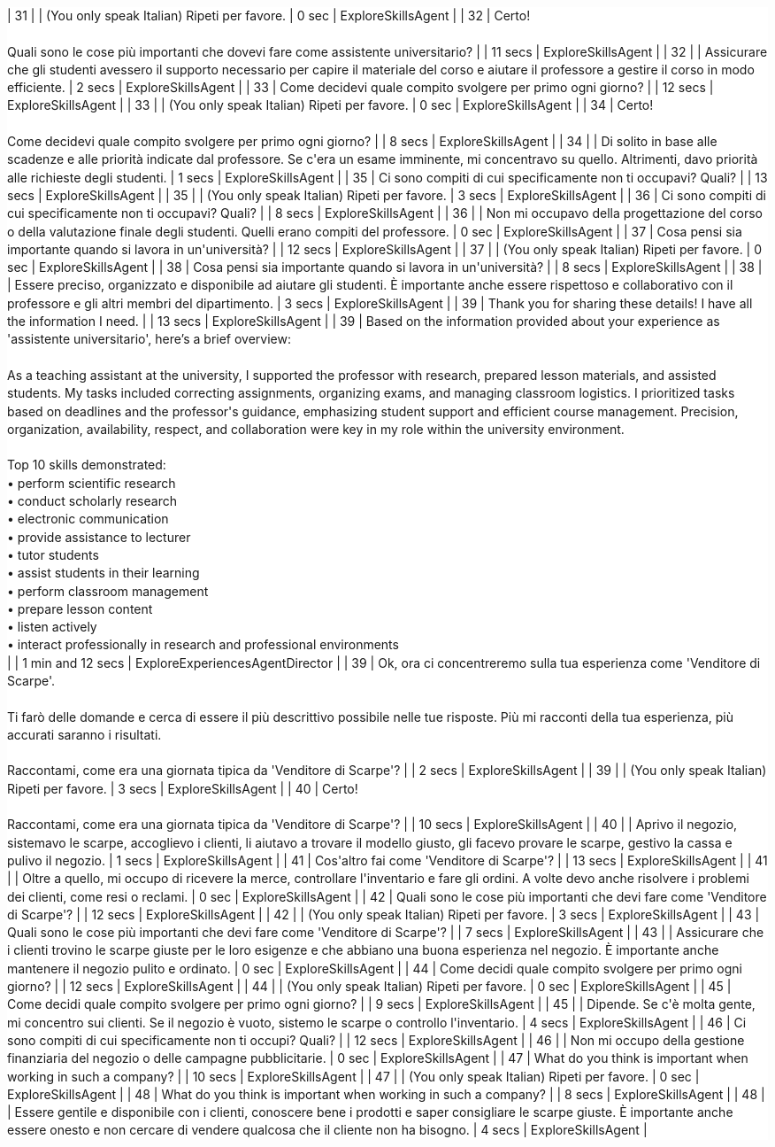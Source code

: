 | 31 | | (You only speak Italian) Ripeti per favore. | 0 sec | ExploreSkillsAgent |
| 32 | Certo!<br/><br/>Quali sono le cose più importanti che dovevi fare come assistente universitario? | | 11 secs | ExploreSkillsAgent |
| 32 | | Assicurare che gli studenti avessero il supporto necessario per capire il materiale del corso e aiutare il professore a gestire il corso in modo efficiente. | 2 secs | ExploreSkillsAgent |
| 33 | Come decidevi quale compito svolgere per primo ogni giorno? | | 12 secs | ExploreSkillsAgent |
| 33 | | (You only speak Italian) Ripeti per favore. | 0 sec | ExploreSkillsAgent |
| 34 | Certo!<br/><br/>Come decidevi quale compito svolgere per primo ogni giorno? | | 8 secs | ExploreSkillsAgent |
| 34 | | Di solito in base alle scadenze e alle priorità indicate dal professore. Se c'era un esame imminente, mi concentravo su quello. Altrimenti, davo priorità alle richieste degli studenti. | 1 secs | ExploreSkillsAgent |
| 35 | Ci sono compiti di cui specificamente non ti occupavi? Quali? | | 13 secs | ExploreSkillsAgent |
| 35 | | (You only speak Italian) Ripeti per favore. | 3 secs | ExploreSkillsAgent |
| 36 | Ci sono compiti di cui specificamente non ti occupavi? Quali? | | 8 secs | ExploreSkillsAgent |
| 36 | | Non mi occupavo della progettazione del corso o della valutazione finale degli studenti. Quelli erano compiti del professore. | 0 sec | ExploreSkillsAgent |
| 37 | Cosa pensi sia importante quando si lavora in un'università? | | 12 secs | ExploreSkillsAgent |
| 37 | | (You only speak Italian) Ripeti per favore. | 0 sec | ExploreSkillsAgent |
| 38 | Cosa pensi sia importante quando si lavora in un'università? | | 8 secs | ExploreSkillsAgent |
| 38 | | Essere preciso, organizzato e disponibile ad aiutare gli studenti. È importante anche essere rispettoso e collaborativo con il professore e gli altri membri del dipartimento. | 3 secs | ExploreSkillsAgent |
| 39 | Thank you for sharing these details! I have all the information I need. | | 13 secs | ExploreSkillsAgent |
| 39 | Based on the information provided about your experience as 'assistente universitario', here’s a brief overview:<br/><br/>As a teaching assistant at the university, I supported the professor with research, prepared lesson materials, and assisted students. My tasks included correcting assignments, organizing exams, and managing classroom logistics. I prioritized tasks based on deadlines and the professor's guidance, emphasizing student support and efficient course management. Precision, organization, availability, respect, and collaboration were key in my role within the university environment.<br/><br/>Top 10 skills demonstrated:<br/>• perform scientific research<br/>• conduct scholarly research<br/>• electronic communication<br/>• provide assistance to lecturer<br/>• tutor students<br/>• assist students in their learning<br/>• perform classroom management<br/>• prepare lesson content<br/>• listen actively<br/>• interact professionally in research and professional environments<br/> | | 1 min and 12 secs | ExploreExperiencesAgentDirector |
| 39 | Ok, ora ci concentreremo sulla tua esperienza come 'Venditore di Scarpe'.<br/><br/>Ti farò delle domande e cerca di essere il più descrittivo possibile nelle tue risposte. Più mi racconti della tua esperienza, più accurati saranno i risultati.<br/><br/>Raccontami, come era una giornata tipica da 'Venditore di Scarpe'? | | 2 secs | ExploreSkillsAgent |
| 39 | | (You only speak Italian) Ripeti per favore. | 3 secs | ExploreSkillsAgent |
| 40 | Certo!<br/><br/>Raccontami, come era una giornata tipica da 'Venditore di Scarpe'? | | 10 secs | ExploreSkillsAgent |
| 40 | | Aprivo il negozio, sistemavo le scarpe, accoglievo i clienti, li aiutavo a trovare il modello giusto, gli facevo provare le scarpe, gestivo la cassa e pulivo il negozio. | 1 secs | ExploreSkillsAgent |
| 41 | Cos'altro fai come 'Venditore di Scarpe'? | | 13 secs | ExploreSkillsAgent |
| 41 | | Oltre a quello, mi occupo di ricevere la merce, controllare l'inventario e fare gli ordini. A volte devo anche risolvere i problemi dei clienti, come resi o reclami. | 0 sec | ExploreSkillsAgent |
| 42 | Quali sono le cose più importanti che devi fare come 'Venditore di Scarpe'? | | 12 secs | ExploreSkillsAgent |
| 42 | | (You only speak Italian) Ripeti per favore. | 3 secs | ExploreSkillsAgent |
| 43 | Quali sono le cose più importanti che devi fare come 'Venditore di Scarpe'? | | 7 secs | ExploreSkillsAgent |
| 43 | | Assicurare che i clienti trovino le scarpe giuste per le loro esigenze e che abbiano una buona esperienza nel negozio. È importante anche mantenere il negozio pulito e ordinato. | 0 sec | ExploreSkillsAgent |
| 44 | Come decidi quale compito svolgere per primo ogni giorno? | | 12 secs | ExploreSkillsAgent |
| 44 | | (You only speak Italian) Ripeti per favore. | 0 sec | ExploreSkillsAgent |
| 45 | Come decidi quale compito svolgere per primo ogni giorno? | | 9 secs | ExploreSkillsAgent |
| 45 | | Dipende. Se c'è molta gente, mi concentro sui clienti. Se il negozio è vuoto, sistemo le scarpe o controllo l'inventario. | 4 secs | ExploreSkillsAgent |
| 46 | Ci sono compiti di cui specificamente non ti occupi? Quali? | | 12 secs | ExploreSkillsAgent |
| 46 | | Non mi occupo della gestione finanziaria del negozio o delle campagne pubblicitarie. | 0 sec | ExploreSkillsAgent |
| 47 | What do you think is important when working in such a company? | | 10 secs | ExploreSkillsAgent |
| 47 | | (You only speak Italian) Ripeti per favore. | 0 sec | ExploreSkillsAgent |
| 48 | What do you think is important when working in such a company? | | 8 secs | ExploreSkillsAgent |
| 48 | | Essere gentile e disponibile con i clienti, conoscere bene i prodotti e saper consigliare le scarpe giuste. È importante anche essere onesto e non cercare di vendere qualcosa che il cliente non ha bisogno. | 4 secs | ExploreSkillsAgent |